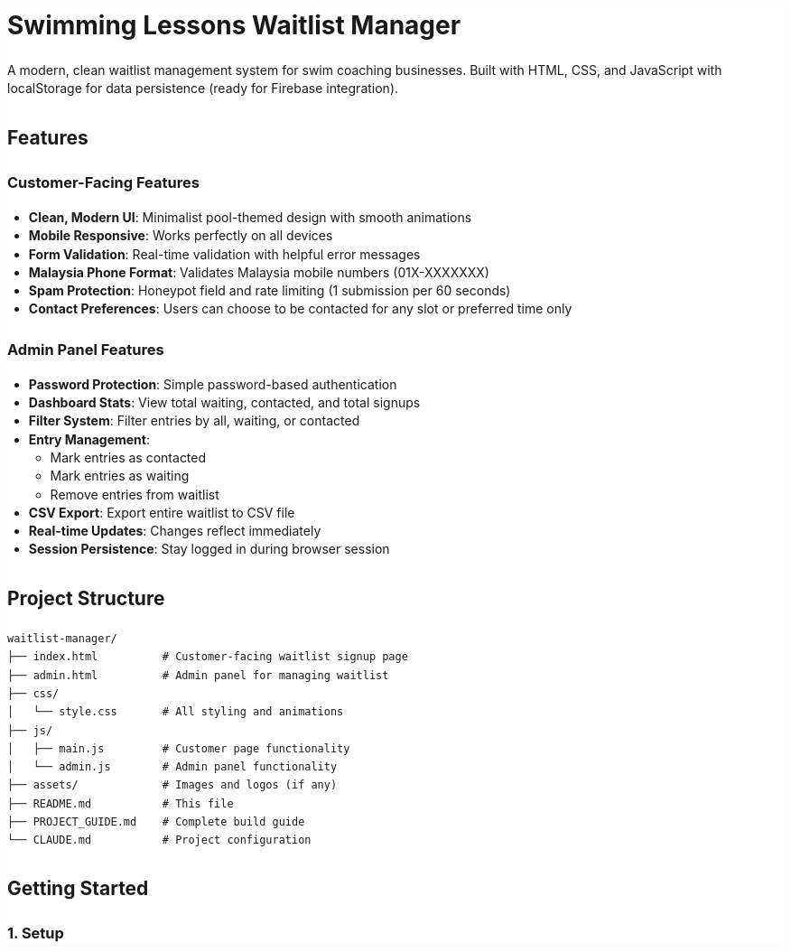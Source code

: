 # Swimming Lessons Waitlist Manager

A modern, clean waitlist management system for swim coaching businesses. Built with HTML, CSS, and JavaScript with localStorage for data persistence (ready for Firebase integration).

## Features

### Customer-Facing Features
- **Clean, Modern UI**: Minimalist pool-themed design with smooth animations
- **Mobile Responsive**: Works perfectly on all devices
- **Form Validation**: Real-time validation with helpful error messages
- **Malaysia Phone Format**: Validates Malaysia mobile numbers (01X-XXXXXXX)
- **Spam Protection**: Honeypot field and rate limiting (1 submission per 60 seconds)
- **Contact Preferences**: Users can choose to be contacted for any slot or preferred time only

### Admin Panel Features
- **Password Protection**: Simple password-based authentication
- **Dashboard Stats**: View total waiting, contacted, and total signups
- **Filter System**: Filter entries by all, waiting, or contacted
- **Entry Management**:
  - Mark entries as contacted
  - Mark entries as waiting
  - Remove entries from waitlist
- **CSV Export**: Export entire waitlist to CSV file
- **Real-time Updates**: Changes reflect immediately
- **Session Persistence**: Stay logged in during browser session

## Project Structure

```
waitlist-manager/
├── index.html          # Customer-facing waitlist signup page
├── admin.html          # Admin panel for managing waitlist
├── css/
│   └── style.css       # All styling and animations
├── js/
│   ├── main.js         # Customer page functionality
│   └── admin.js        # Admin panel functionality
├── assets/             # Images and logos (if any)
├── README.md           # This file
├── PROJECT_GUIDE.md    # Complete build guide
└── CLAUDE.md           # Project configuration
```

## Getting Started

### 1. Setup
